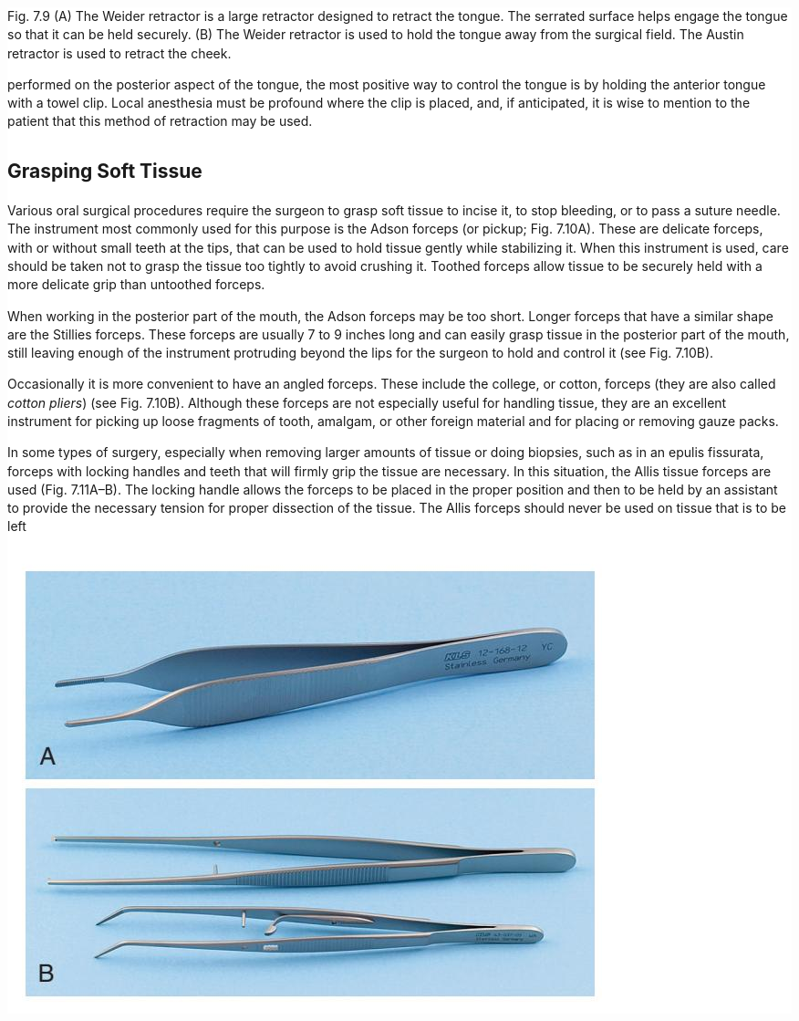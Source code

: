 Fig. 7.9 (A) The Weider retractor is a large retractor designed to retract the tongue. The serrated surface helps engage the tongue so that it can be held securely. (B) The Weider retractor is used to hold the tongue away from the surgical field. The Austin retractor is used to retract the cheek.

performed on the posterior aspect of the tongue, the most positive way to control the tongue is by holding the anterior tongue with a towel clip. Local anesthesia must be profound where the clip is placed, and, if anticipated, it is wise to mention to the patient that this method of retraction may be used.

## Grasping Soft Tissue

Various oral surgical procedures require the surgeon to grasp soft tissue to incise it, to stop bleeding, or to pass a suture needle. The instrument most commonly used for this purpose is the Adson forceps (or pickup; Fig. 7.10A). These are delicate forceps, with or without small teeth at the tips, that can be used to hold tissue gently while stabilizing it. When this instrument is used, care should be taken not to grasp the tissue too tightly to avoid crushing it. Toothed forceps allow tissue to be securely held with a more delicate grip than untoothed forceps.

When working in the posterior part of the mouth, the Adson forceps may be too short. Longer forceps that have a similar shape are the Stillies forceps. These forceps are usually 7 to 9 inches long and can easily grasp tissue in the posterior part of the mouth, still leaving enough of the instrument protruding beyond the lips for the surgeon to hold and control it (see Fig. 7.10B).

Occasionally it is more convenient to have an angled forceps. These include the college, or cotton, forceps (they are also called *cotton pliers*) (see Fig. 7.10B). Although these forceps are not especially useful for handling tissue, they are an excellent instrument for picking up loose fragments of tooth, amalgam, or other foreign material and for placing or removing gauze packs.

In some types of surgery, especially when removing larger amounts of tissue or doing biopsies, such as in an epulis fissurata, forceps with locking handles and teeth that will firmly grip the tissue are necessary. In this situation, the Allis tissue forceps are used (Fig. 7.11A–B). The locking handle allows the forceps to be placed in the proper position and then to be held by an assistant to provide the necessary tension for proper dissection of the tissue. The Allis forceps should never be used on tissue that is to be left

![](_page_4_Figure_7.jpeg)
